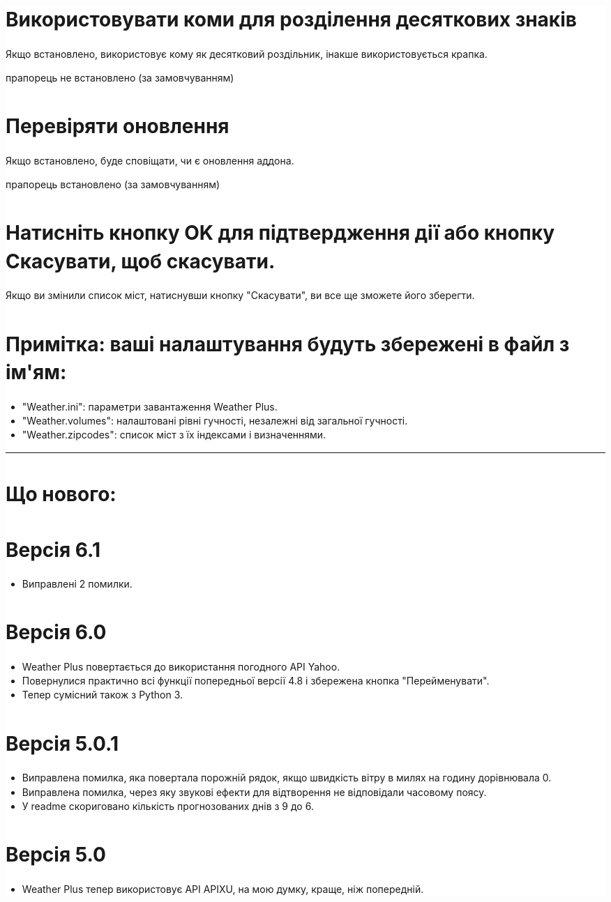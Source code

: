 # Використовувати коми для розділення десяткових знаків #

Якщо встановлено, використовує кому як десятковий роздільник, інакше використовується крапка.

прапорець не встановлено (за замовчуванням)

# Перевіряти оновлення #

Якщо встановлено, буде сповіщати, чи є оновлення аддона.

прапорець встановлено (за замовчуванням)

# Натисніть кнопку OK для підтвердження дії або кнопку Скасувати, щоб скасувати. #

Якщо ви змінили список міст, натиснувши кнопку "Скасувати", ви все ще зможете його зберегти.

# Примітка: ваші налаштування будуть збережені в файл з ім'ям: #

* "Weather.ini": параметри завантаження Weather Plus.
* "Weather.volumes": налаштовані рівні гучності, незалежні від загальної гучності.
* "Weather.zipcodes": список міст з їх індексами і визначеннями.

--------------------------------------------------------------------------------

# Що нового: #

# Версія 6.1 #
* Виправлені 2 помилки.

# Версія 6.0 #
* Weather Plus повертається до використання погодного API Yahoo.
* Повернулися практично всі функції попередньої версії 4.8 і збережена кнопка "Перейменувати".
* Тепер сумісний також з Python 3.

# Версія 5.0.1 #
* Виправлена помилка, яка повертала порожній рядок, якщо швидкість вітру в милях на годину дорівнювала 0.
* Виправлена помилка, через яку звукові ефекти для відтворення не відповідали часовому поясу.
* У readme скориговано кількість прогнозованих днів з 9 до 6.

# Версія 5.0 #
* Weather Plus тепер використовує API APIXU, на мою думку, краще, ніж попередній.
